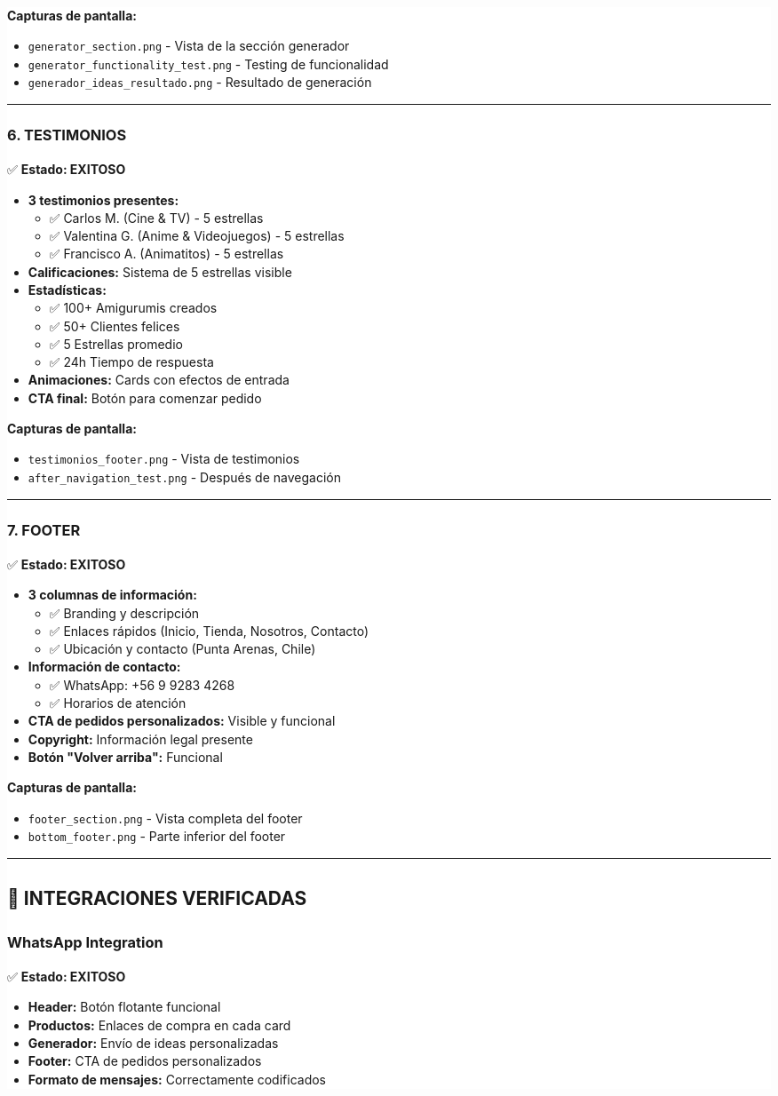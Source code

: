 **Capturas de pantalla:**
- `generator_section.png` - Vista de la sección generador
- `generator_functionality_test.png` - Testing de funcionalidad
- `generador_ideas_resultado.png` - Resultado de generación

---

### **6. TESTIMONIOS**
✅ **Estado: EXITOSO**
- **3 testimonios presentes:**
  - ✅ Carlos M. (Cine & TV) - 5 estrellas
  - ✅ Valentina G. (Anime & Videojuegos) - 5 estrellas
  - ✅ Francisco A. (Animatitos) - 5 estrellas
- **Calificaciones:** Sistema de 5 estrellas visible
- **Estadísticas:**
  - ✅ 100+ Amigurumis creados
  - ✅ 50+ Clientes felices
  - ✅ 5 Estrellas promedio
  - ✅ 24h Tiempo de respuesta
- **Animaciones:** Cards con efectos de entrada
- **CTA final:** Botón para comenzar pedido

**Capturas de pantalla:**
- `testimonios_footer.png` - Vista de testimonios
- `after_navigation_test.png` - Después de navegación

---

### **7. FOOTER**
✅ **Estado: EXITOSO**
- **3 columnas de información:**
  - ✅ Branding y descripción
  - ✅ Enlaces rápidos (Inicio, Tienda, Nosotros, Contacto)
  - ✅ Ubicación y contacto (Punta Arenas, Chile)
- **Información de contacto:**
  - ✅ WhatsApp: +56 9 9283 4268
  - ✅ Horarios de atención
- **CTA de pedidos personalizados:** Visible y funcional
- **Copyright:** Información legal presente
- **Botón "Volver arriba":** Funcional

**Capturas de pantalla:**
- `footer_section.png` - Vista completa del footer
- `bottom_footer.png` - Parte inferior del footer

---

## 🔗 INTEGRACIONES VERIFICADAS

### **WhatsApp Integration**
✅ **Estado: EXITOSO**
- **Header:** Botón flotante funcional
- **Productos:** Enlaces de compra en cada card
- **Generador:** Envío de ideas personalizadas
- **Footer:** CTA de pedidos personalizados
- **Formato de mensajes:** Correctamente codificados
